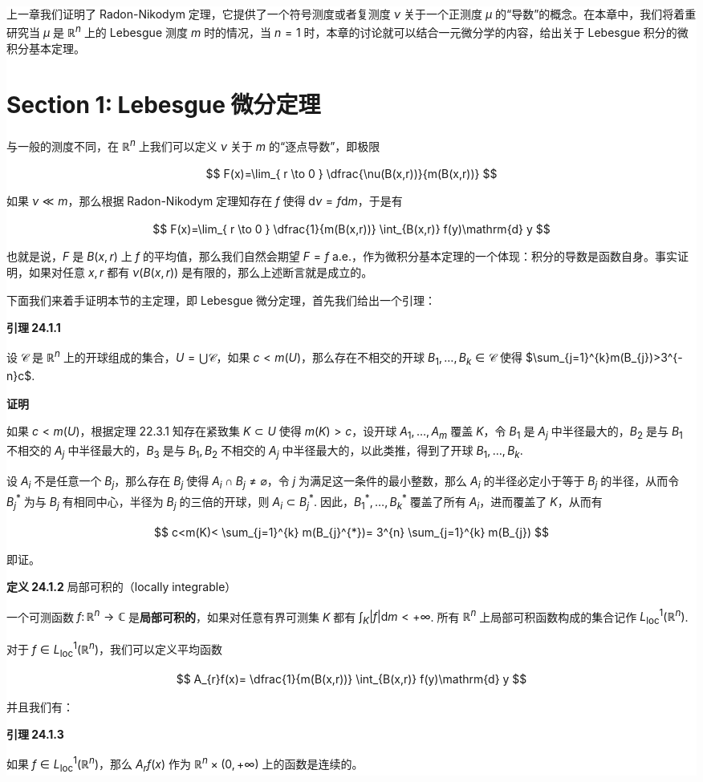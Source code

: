 上一章我们证明了 Radon-Nikodym 定理，它提供了一个符号测度或者复测度 $\nu$ 关于一个正测度 $\mu$ 的“导数”的概念。在本章中，我们将着重研究当 $\mu$ 是 $\mathbb{R}^{n}$ 上的 Lebesgue 测度 $m$ 时的情况，当 $n=1$ 时，本章的讨论就可以结合一元微分学的内容，给出关于 Lebesgue 积分的微积分基本定理。

# Section 1: Lebesgue 微分定理

与一般的测度不同，在 $\mathbb{R}^{n}$ 上我们可以定义 $\nu$ 关于 $m$ 的“逐点导数”，即极限

$$
F(x)=\lim_{ r \to 0 } \dfrac{\nu(B(x,r))}{m(B(x,r))}
$$

如果 $\nu\ll m$，那么根据 Radon-Nikodym 定理知存在 $f$ 使得 $\mathrm{d}\nu=f\mathrm{d}m$，于是有

$$
F(x)=\lim_{ r \to 0 } \dfrac{1}{m(B(x,r))} \int_{B(x,r)} f(y)\mathrm{d} y
$$

也就是说，$F$ 是 $B(x,r)$ 上 $f$ 的平均值，那么我们自然会期望 $F=f$ a.e.，作为微积分基本定理的一个体现：积分的导数是函数自身。事实证明，如果对任意 $x,r$ 都有 $\nu(B(x,r))$ 是有限的，那么上述断言就是成立的。

下面我们来着手证明本节的主定理，即 Lebesgue 微分定理，首先我们给出一个引理：

**引理 24.1.1**

设 $\mathcal{C}$ 是 $\mathbb{R}^{n}$ 上的开球组成的集合，$U=\bigcup \mathcal{C}$，如果 $c<m(U)$，那么存在不相交的开球 $B_{1},\dots,B_{k}\in \mathcal{C}$ 使得 $\sum_{j=1}^{k}m(B_{j})>3^{-n}c$.

**证明**

如果 $c<m(U)$，根据定理 22.3.1 知存在紧致集 $K\subset U$ 使得 $m(K)>c$，设开球 $A_{1},\dots,A_{m}$ 覆盖 $K$，令 $B_{1}$ 是 $A_{j}$ 中半径最大的，$B_{2}$ 是与 $B_{1}$ 不相交的 $A_{j}$ 中半径最大的，$B_{3}$ 是与 $B_{1},B_{2}$ 不相交的 $A_{j}$ 中半径最大的，以此类推，得到了开球 $B_{1},\dots,B_{k}$.

设 $A_{i}$ 不是任意一个 $B_{j}$，那么存在 $B_{j}$ 使得 $A_{i}\cap B_{j}\neq \varnothing$，令 $j$ 为满足这一条件的最小整数，那么 $A_{i}$ 的半径必定小于等于 $B_{j}$ 的半径，从而令 $B_{j}^{*}$ 为与 $B_{j}$ 有相同中心，半径为 $B_{j}$ 的三倍的开球，则 $A_{i}\subset B_{j}^{*}$. 因此，$B_{1}^{*},\dots,B_{k}^{*}$ 覆盖了所有 $A_{i}$，进而覆盖了 $K$，从而有

$$
c<m(K)< \sum_{j=1}^{k} m(B_{j}^{*})= 3^{n} \sum_{j=1}^{k} m(B_{j})
$$

即证。

**定义 24.1.2** 局部可积的（locally integrable）

一个可测函数 $f\colon \mathbb{R}^{n}\to \mathbb{C}$ 是**局部可积的**，如果对任意有界可测集 $K$ 都有 $\int_{K}|f|\mathrm{d}m<+\infty$. 所有 $\mathbb{R}^{n}$ 上局部可积函数构成的集合记作 $L^{1}_{\mathrm{loc}}(\mathbb{R}^{n})$.

对于 $f \in L_{\mathrm{loc}}^{1}(\mathbb{R}^{n})$，我们可以定义平均函数

$$
A_{r}f(x)= \dfrac{1}{m(B(x,r))} \int_{B(x,r)} f(y)\mathrm{d} y
$$

并且我们有：

**引理 24.1.3**

如果 $f \in L_{\mathrm{loc}}^{1}(\mathbb{R}^{n})$，那么 $A_{r}f(x)$ 作为 $\mathbb{R}^{n}\times(0,+\infty)$ 上的函数是连续的。
